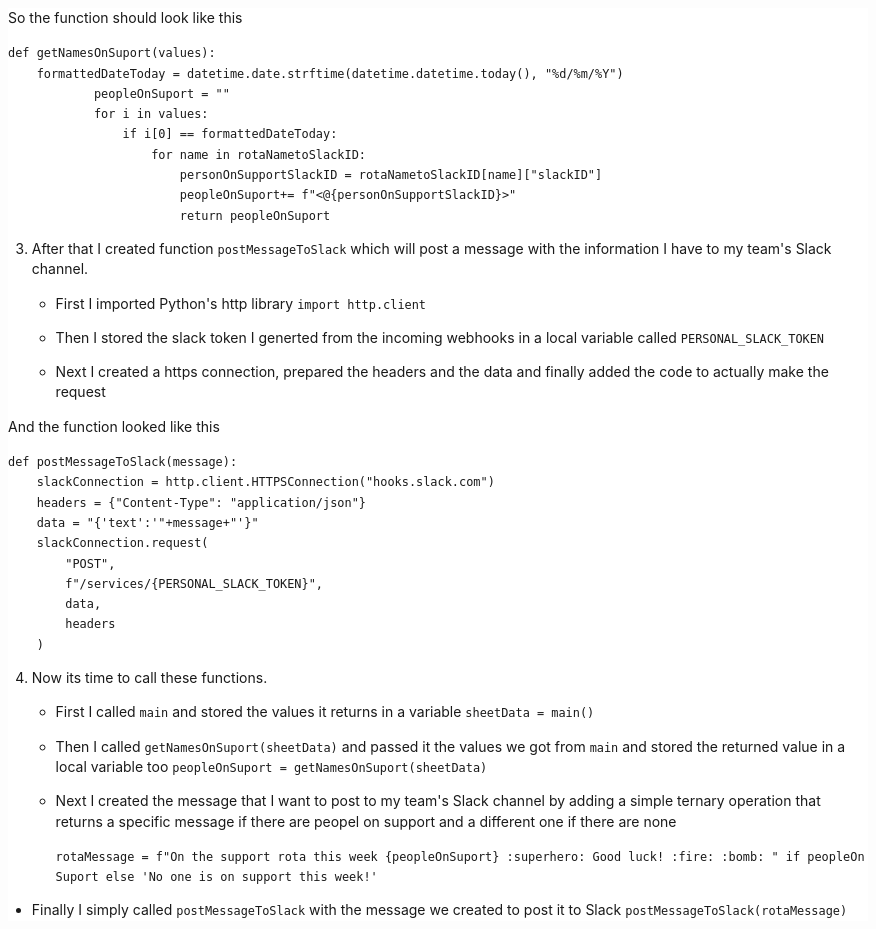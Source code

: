 So the function should look like this

```
def getNamesOnSuport(values):
    formattedDateToday = datetime.date.strftime(datetime.datetime.today(), "%d/%m/%Y")
            peopleOnSuport = ""
            for i in values:
                if i[0] == formattedDateToday:
                    for name in rotaNametoSlackID:
                        personOnSupportSlackID = rotaNametoSlackID[name]["slackID"]
                        peopleOnSuport+= f"<@{personOnSupportSlackID}>"
                        return peopleOnSuport

```

3. After that I created function `postMessageToSlack` which will post a message with the information I have to my team's Slack channel.

   - First I imported Python's http library `import http.client`

   - Then I stored the slack token I generted from the incoming webhooks in a local variable called `PERSONAL_SLACK_TOKEN`

   - Next I created a https connection, prepared the headers and the data and finally added the code to actually make the request

And the function looked like this

```
def postMessageToSlack(message):
    slackConnection = http.client.HTTPSConnection("hooks.slack.com")
    headers = {"Content-Type": "application/json"}
    data = "{'text':'"+message+"'}"
    slackConnection.request(
        "POST",
        f"/services/{PERSONAL_SLACK_TOKEN}",
        data,
        headers
    )
```

4. Now its time to call these functions.

   - First I called `main` and stored the values it returns in a variable
     `sheetData = main()`
   - Then I called `getNamesOnSuport(sheetData)` and passed it the values we got from `main` and stored the returned value in a local variable too
     `peopleOnSuport = getNamesOnSuport(sheetData)`
   - Next I created the message that I want to post to my team's Slack channel by adding a simple ternary operation that returns a specific message if there are peopel on support and a different one if there are none

     `rotaMessage = f"On the support rota this week {peopleOnSuport} :superhero: Good luck! :fire: :bomb: " if peopleOnSuport else 'No one is on support this week!'`

- Finally I simply called `postMessageToSlack` with the message we created to post it to Slack
  `postMessageToSlack(rotaMessage)`
